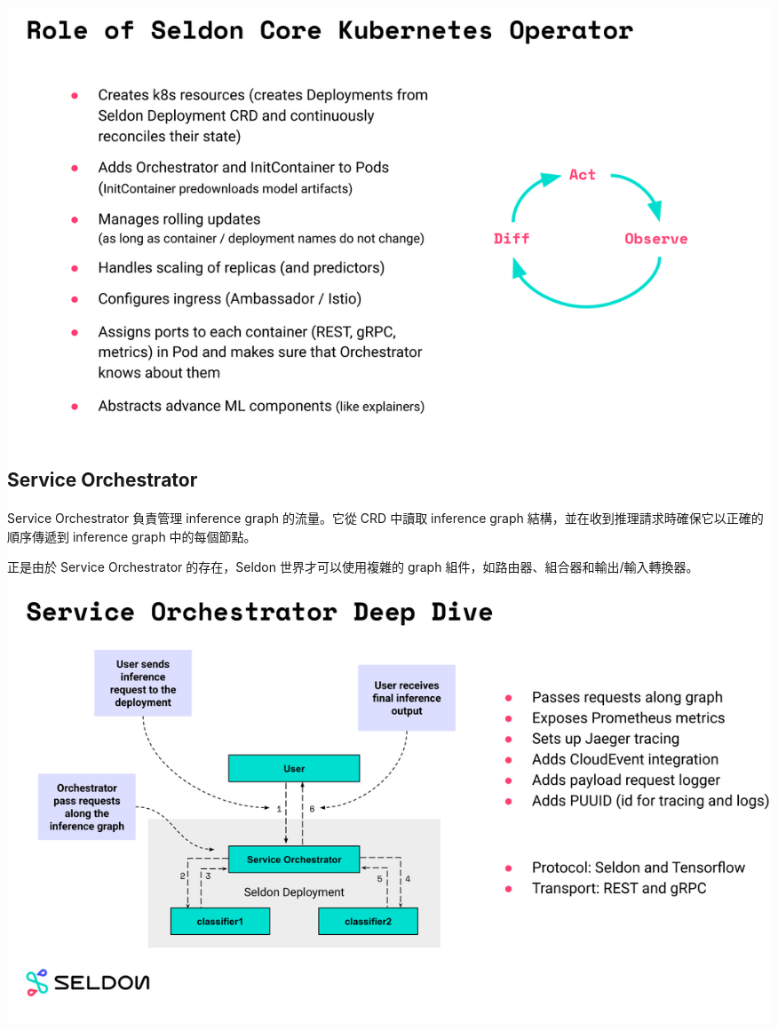 ![](./assets/operator.svg)

## Service Orchestrator

Service Orchestrator 負責管理 inference graph 的流量。它從 CRD 中讀取 inference graph 結構，並在收到推理請求時確保它以正確的順序傳遞到 inference graph 中的每個節點。

正是由於 Service Orchestrator 的存在，Seldon 世界才可以使用複雜的 graph 組件，如路由器、組合器和輸出/輸入轉換器。

![](./assets/orchestrator.svg)

